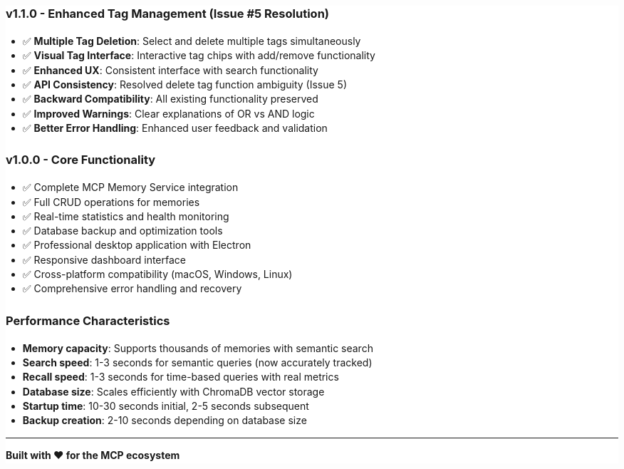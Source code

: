 ### v1.1.0 - Enhanced Tag Management (Issue #5 Resolution)  
- ✅ **Multiple Tag Deletion**: Select and delete multiple tags simultaneously
- ✅ **Visual Tag Interface**: Interactive tag chips with add/remove functionality  
- ✅ **Enhanced UX**: Consistent interface with search functionality
- ✅ **API Consistency**: Resolved delete tag function ambiguity (Issue 5)
- ✅ **Backward Compatibility**: All existing functionality preserved
- ✅ **Improved Warnings**: Clear explanations of OR vs AND logic
- ✅ **Better Error Handling**: Enhanced user feedback and validation

### v1.0.0 - Core Functionality
- ✅ Complete MCP Memory Service integration
- ✅ Full CRUD operations for memories
- ✅ Real-time statistics and health monitoring  
- ✅ Database backup and optimization tools
- ✅ Professional desktop application with Electron
- ✅ Responsive dashboard interface
- ✅ Cross-platform compatibility (macOS, Windows, Linux)
- ✅ Comprehensive error handling and recovery

### Performance Characteristics
- **Memory capacity**: Supports thousands of memories with semantic search
- **Search speed**: 1-3 seconds for semantic queries (now accurately tracked)
- **Recall speed**: 1-3 seconds for time-based queries with real metrics
- **Database size**: Scales efficiently with ChromaDB vector storage
- **Startup time**: 10-30 seconds initial, 2-5 seconds subsequent
- **Backup creation**: 2-10 seconds depending on database size

---

**Built with ❤️ for the MCP ecosystem**

